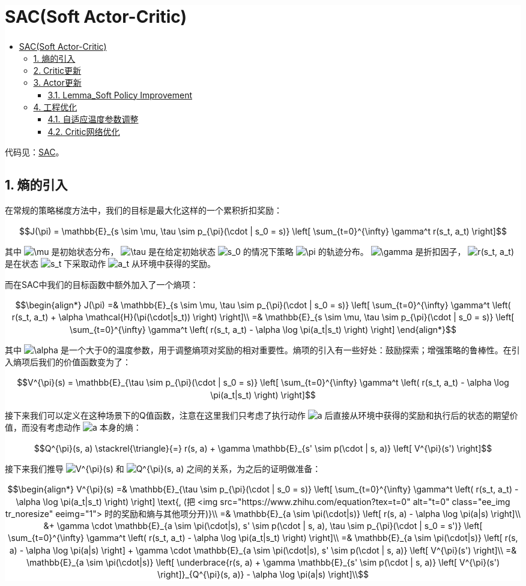 # SAC(Soft Actor-Critic)



- [SAC(Soft Actor-Critic)](#sacsoft-actor-critic)
  - [1. 熵的引入](#1-熵的引入)
  - [2. Critic更新](#2-critic更新)
  - [3. Actor更新](#3-actor更新)
    - [3.1. Lemma\_Soft Policy Improvement](#31-lemma_soft-policy-improvement)
  - [4. 工程优化](#4-工程优化)
    - [4.1. 自适应温度参数调整](#41-自适应温度参数调整)
    - [4.2. Critic网络优化](#42-critic网络优化)



代码见：[SAC](https://github.com/zw007981/BasicRLAlgo/blob/master/src/algo/SAC.py)。

## 1. 熵的引入
在常规的策略梯度方法中，我们的目标是最大化这样的一个累积折扣奖励：

```math
J(\pi) = \mathbb{E}_{s \sim \mu, \tau \sim p_{\pi}(\cdot | s_0 = s)} \left[ \sum_{t=0}^{\infty} \gamma^t r(s_t, a_t) \right]
```

其中  <img src="https://www.zhihu.com/equation?tex=\mu" alt="\mu" class="ee_img tr_noresize" eeimg="1">  是初始状态分布， <img src="https://www.zhihu.com/equation?tex=\tau" alt="\tau" class="ee_img tr_noresize" eeimg="1">  是在给定初始状态  <img src="https://www.zhihu.com/equation?tex=s_0" alt="s_0" class="ee_img tr_noresize" eeimg="1">  的情况下策略  <img src="https://www.zhihu.com/equation?tex=\pi" alt="\pi" class="ee_img tr_noresize" eeimg="1">  的轨迹分布。 <img src="https://www.zhihu.com/equation?tex=\gamma" alt="\gamma" class="ee_img tr_noresize" eeimg="1">  是折扣因子， <img src="https://www.zhihu.com/equation?tex=r(s_t, a_t)" alt="r(s_t, a_t)" class="ee_img tr_noresize" eeimg="1">  是在状态  <img src="https://www.zhihu.com/equation?tex=s_t" alt="s_t" class="ee_img tr_noresize" eeimg="1">  下采取动作  <img src="https://www.zhihu.com/equation?tex=a_t" alt="a_t" class="ee_img tr_noresize" eeimg="1">  从环境中获得的奖励。

而在SAC中我们的目标函数中额外加入了一个熵项：

```math
\begin{align*}
J(\pi) =& \mathbb{E}_{s \sim \mu, \tau \sim p_{\pi}(\cdot | s_0 = s)} \left[ \sum_{t=0}^{\infty} \gamma^t \left( r(s_t, a_t) + \alpha \mathcal{H}(\pi(\cdot|s_t)) \right) \right]\\
=& \mathbb{E}_{s \sim \mu, \tau \sim p_{\pi}(\cdot | s_0 = s)} \left[ \sum_{t=0}^{\infty} \gamma^t \left( r(s_t, a_t) - \alpha \log \pi(a_t|s_t) \right) \right]
\end{align*}
```

其中  <img src="https://www.zhihu.com/equation?tex=\alpha" alt="\alpha" class="ee_img tr_noresize" eeimg="1">  是一个大于0的温度参数，用于调整熵项对奖励的相对重要性。熵项的引入有一些好处：鼓励探索；增强策略的鲁棒性。在引入熵项后我们的价值函数变为了：

```math
V^{\pi}(s) = \mathbb{E}_{\tau \sim p_{\pi}(\cdot | s_0 = s)} \left[ \sum_{t=0}^{\infty} \gamma^t \left( r(s_t, a_t) - \alpha \log \pi(a_t|s_t) \right) \right]
```

接下来我们可以定义在这种场景下的Q值函数，注意在这里我们只考虑了执行动作 <img src="https://www.zhihu.com/equation?tex=a" alt="a" class="ee_img tr_noresize" eeimg="1"> 后直接从环境中获得的奖励和执行后的状态的期望价值，而没有考虑动作 <img src="https://www.zhihu.com/equation?tex=a" alt="a" class="ee_img tr_noresize" eeimg="1"> 本身的熵：

```math
Q^{\pi}(s, a) \stackrel{\triangle}{=} r(s, a) + \gamma \mathbb{E}_{s' \sim p(\cdot | s, a)} \left[ V^{\pi}(s') \right]
```

接下来我们推导 <img src="https://www.zhihu.com/equation?tex=V^{\pi}(s)" alt="V^{\pi}(s)" class="ee_img tr_noresize" eeimg="1"> 和 <img src="https://www.zhihu.com/equation?tex=Q^{\pi}(s, a)" alt="Q^{\pi}(s, a)" class="ee_img tr_noresize" eeimg="1"> 之间的关系，为之后的证明做准备：

```math
\begin{align*}
V^{\pi}(s)
=& \mathbb{E}_{\tau \sim p_{\pi}(\cdot | s_0 = s)} \left[ \sum_{t=0}^{\infty} \gamma^t \left( r(s_t, a_t) - \alpha \log \pi(a_t|s_t) \right) \right] \text{, (把 <img src="https://www.zhihu.com/equation?tex=t=0" alt="t=0" class="ee_img tr_noresize" eeimg="1"> 时的奖励和熵与其他项分开)}\\
=& \mathbb{E}_{a \sim \pi(\cdot|s)} \left[ r(s, a) - \alpha \log \pi(a|s) \right]\\
&+ \gamma \cdot \mathbb{E}_{a \sim \pi(\cdot|s), s' \sim p(\cdot | s, a), \tau \sim p_{\pi}(\cdot | s_0 = s')} \left[ \sum_{t=0}^{\infty} \gamma^t \left( r(s_t, a_t) - \alpha \log \pi(a_t|s_t) \right) \right]\\
=& \mathbb{E}_{a \sim \pi(\cdot|s)} \left[ r(s, a) - \alpha \log \pi(a|s) \right] + \gamma \cdot \mathbb{E}_{a \sim \pi(\cdot|s), s' \sim p(\cdot | s, a)} \left[ V^{\pi}(s') \right]\\
=& \mathbb{E}_{a \sim \pi(\cdot|s)} \left[ \underbrace{r(s, a) + \gamma \mathbb{E}_{s' \sim p(\cdot | s, a)} \left[ V^{\pi}(s') \right]}_{Q^{\pi}(s, a)} - \alpha \log \pi(a|s) \right]\\
```